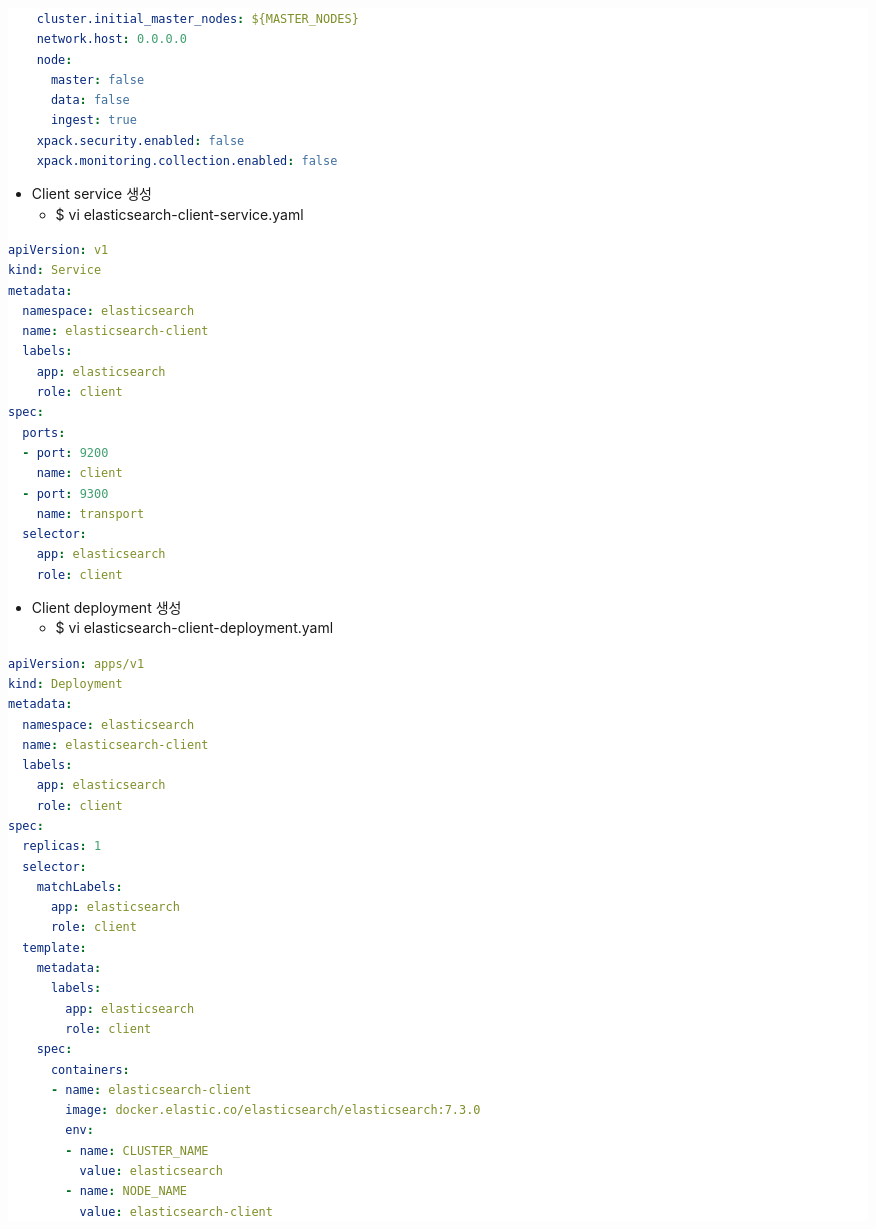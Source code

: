 ~~~~yaml
    cluster.initial_master_nodes: ${MASTER_NODES}
    network.host: 0.0.0.0
    node:
      master: false
      data: false
      ingest: true
    xpack.security.enabled: false
    xpack.monitoring.collection.enabled: false
~~~~

   * Client service 생성
      * $ vi elasticsearch-client-service.yaml
    
~~~~yaml
apiVersion: v1
kind: Service
metadata:
  namespace: elasticsearch
  name: elasticsearch-client
  labels:
    app: elasticsearch
    role: client
spec:
  ports:
  - port: 9200
    name: client
  - port: 9300
    name: transport
  selector:
    app: elasticsearch
    role: client
~~~~

   * Client deployment 생성
      * $ vi elasticsearch-client-deployment.yaml

~~~~yaml
apiVersion: apps/v1
kind: Deployment
metadata:
  namespace: elasticsearch
  name: elasticsearch-client
  labels:
    app: elasticsearch
    role: client
spec:
  replicas: 1
  selector:
    matchLabels:
      app: elasticsearch
      role: client
  template:
    metadata:
      labels:
        app: elasticsearch
        role: client
    spec:
      containers:
      - name: elasticsearch-client
        image: docker.elastic.co/elasticsearch/elasticsearch:7.3.0
        env:
        - name: CLUSTER_NAME
          value: elasticsearch
        - name: NODE_NAME
          value: elasticsearch-client
~~~~